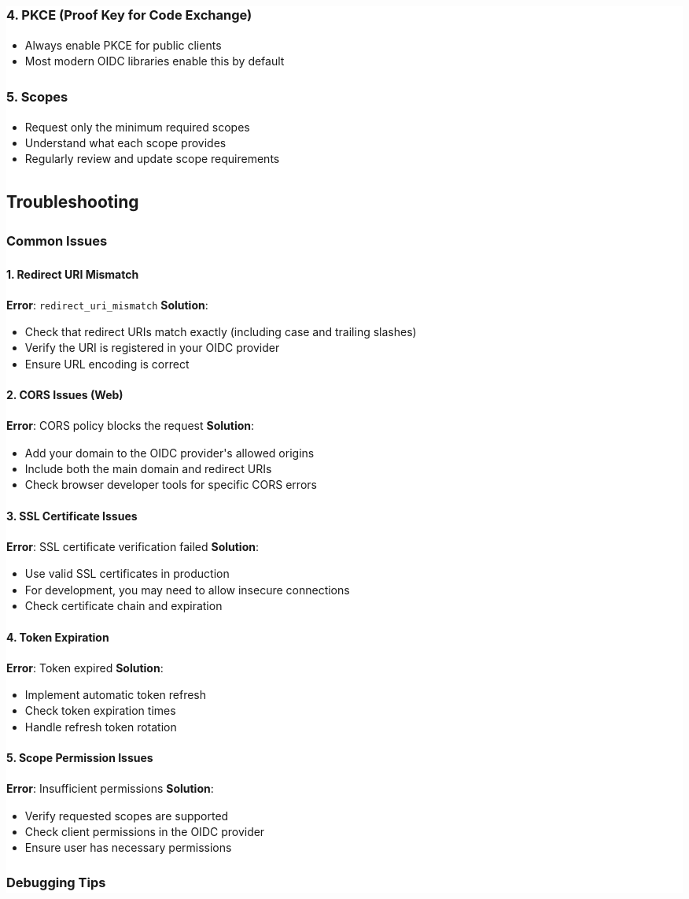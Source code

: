 ### 4. PKCE (Proof Key for Code Exchange)
- Always enable PKCE for public clients
- Most modern OIDC libraries enable this by default

### 5. Scopes
- Request only the minimum required scopes
- Understand what each scope provides
- Regularly review and update scope requirements

## Troubleshooting

### Common Issues

#### 1. Redirect URI Mismatch
**Error**: `redirect_uri_mismatch`
**Solution**: 
- Check that redirect URIs match exactly (including case and trailing slashes)
- Verify the URI is registered in your OIDC provider
- Ensure URL encoding is correct

#### 2. CORS Issues (Web)
**Error**: CORS policy blocks the request
**Solution**:
- Add your domain to the OIDC provider's allowed origins
- Include both the main domain and redirect URIs
- Check browser developer tools for specific CORS errors

#### 3. SSL Certificate Issues
**Error**: SSL certificate verification failed
**Solution**:
- Use valid SSL certificates in production
- For development, you may need to allow insecure connections
- Check certificate chain and expiration

#### 4. Token Expiration
**Error**: Token expired
**Solution**:
- Implement automatic token refresh
- Check token expiration times
- Handle refresh token rotation

#### 5. Scope Permission Issues
**Error**: Insufficient permissions
**Solution**:
- Verify requested scopes are supported
- Check client permissions in the OIDC provider
- Ensure user has necessary permissions

### Debugging Tips
